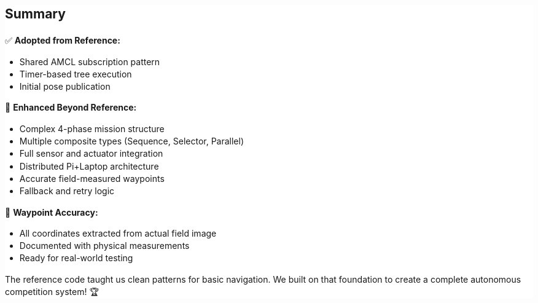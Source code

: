 
## Summary

✅ **Adopted from Reference:**

- Shared AMCL subscription pattern
- Timer-based tree execution
- Initial pose publication

🚀 **Enhanced Beyond Reference:**

- Complex 4-phase mission structure
- Multiple composite types (Sequence, Selector, Parallel)
- Full sensor and actuator integration
- Distributed Pi+Laptop architecture
- Accurate field-measured waypoints
- Fallback and retry logic

📐 **Waypoint Accuracy:**

- All coordinates extracted from actual field image
- Documented with physical measurements
- Ready for real-world testing

The reference code taught us clean patterns for basic navigation. We built on that foundation to create a complete autonomous competition system! 🏆
